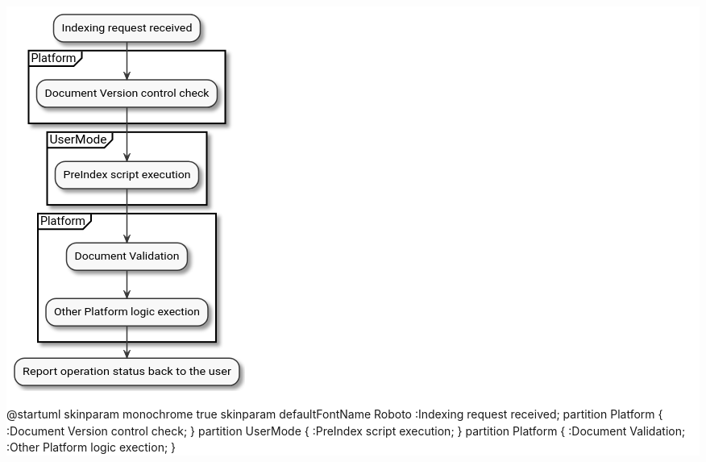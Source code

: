 <svg height="477px" style="width:296px;height:477px;" version="1.1" viewBox="0 0 296 477" width="296px"><defs><filter height="300%" id="f1" width="300%" x="-1" y="-1"><feGaussianBlur result="blurOut" stdDeviation="2.0"/><feColorMatrix in="blurOut" result="blurOut2" type="matrix" values="0 0 0 0 0 0 0 0 0 0 0 0 0 0 0 0 0 0 .4 0"/><feOffset dx="4.0" dy="4.0" in="blurOut2" result="blurOut3"/><feBlend in="SourceGraphic" in2="blurOut3" mode="normal"/></filter></defs><g><rect fill="#F8F8F8" filter="url(#f1)" height="33.9688" rx="12.5" ry="12.5" style="stroke: #383838; stroke-width: 1.5;" width="182" x="58.5" y="10"/><text fill="#000000" font-family="Roboto" font-size="12" lengthAdjust="spacingAndGlyphs" textLength="162" x="68.5" y="31.1387">Indexing request received</text><rect fill="#FFFFFF" filter="url(#f1)" height="90.2656" style="stroke: #000000; stroke-width: 2.0;" width="244" x="27.5" y="54.7705"/><path d="M93.5,55.7705 L93.5,64.0674 L83.5,74.0674 L27.5,74.0674 " fill="#FFFFFF" style="stroke: #000000; stroke-width: 2.0;"/><text fill="#000000" font-family="Roboto" font-size="14" lengthAdjust="spacingAndGlyphs" textLength="56" x="30.5" y="68.7656">Platform</text><rect fill="#F8F8F8" filter="url(#f1)" height="33.9688" rx="12.5" ry="12.5" style="stroke: #383838; stroke-width: 1.5;" width="224" x="37.5" y="91.0674"/><text fill="#000000" font-family="Roboto" font-size="12" lengthAdjust="spacingAndGlyphs" textLength="204" x="47.5" y="112.2061">Document Version control check</text><rect fill="#FFFFFF" filter="url(#f1)" height="90.2656" style="stroke: #000000; stroke-width: 2.0;" width="198" x="50.5" y="155.8379"/><path d="M131.5,156.8379 L131.5,165.1348 L121.5,175.1348 L50.5,175.1348 " fill="#FFFFFF" style="stroke: #000000; stroke-width: 2.0;"/><text fill="#000000" font-family="Roboto" font-size="14" lengthAdjust="spacingAndGlyphs" textLength="71" x="53.5" y="169.833">UserMode</text><rect fill="#F8F8F8" filter="url(#f1)" height="33.9688" rx="12.5" ry="12.5" style="stroke: #383838; stroke-width: 1.5;" width="178" x="60.5" y="192.1348"/><text fill="#000000" font-family="Roboto" font-size="12" lengthAdjust="spacingAndGlyphs" textLength="158" x="70.5" y="213.2734">PreIndex script execution</text><rect fill="#FFFFFF" filter="url(#f1)" height="159.2344" style="stroke: #000000; stroke-width: 2.0;" width="221" x="39" y="256.9053"/><path d="M105,257.9053 L105,266.2021 L95,276.2021 L39,276.2021 " fill="#FFFFFF" style="stroke: #000000; stroke-width: 2.0;"/><text fill="#000000" font-family="Roboto" font-size="14" lengthAdjust="spacingAndGlyphs" textLength="56" x="42" y="270.9004">Platform</text><rect fill="#F8F8F8" filter="url(#f1)" height="33.9688" rx="12.5" ry="12.5" style="stroke: #383838; stroke-width: 1.5;" width="150" x="74.5" y="293.2021"/><text fill="#000000" font-family="Roboto" font-size="12" lengthAdjust="spacingAndGlyphs" textLength="130" x="84.5" y="314.3408">Document Validation</text><rect fill="#F8F8F8" filter="url(#f1)" height="33.9688" rx="12.5" ry="12.5" style="stroke: #383838; stroke-width: 1.5;" width="201" x="49" y="362.1709"/><text fill="#000000" font-family="Roboto" font-size="12" lengthAdjust="spacingAndGlyphs" textLength="181" x="59" y="383.3096">Other Platform logic exection</text><rect fill="#F8F8F8" filter="url(#f1)" height="33.9688" rx="12.5" ry="12.5" style="stroke: #383838; stroke-width: 1.5;" width="279" x="10" y="436.1396"/><text fill="#000000" font-family="Roboto" font-size="12" lengthAdjust="spacingAndGlyphs" textLength="259" x="20" y="457.2783">Report operation status back to the user</text><line style="stroke: #383838; stroke-width: 1.5;" x1="149.5" x2="149.5" y1="43.9688" y2="91.0674"/><polygon fill="#383838" points="145.5,81.0674,149.5,91.0674,153.5,81.0674,149.5,85.0674" style="stroke: #383838; stroke-width: 1.0;"/><line style="stroke: #383838; stroke-width: 1.5;" x1="149.5" x2="149.5" y1="125.0361" y2="192.1348"/><polygon fill="#383838" points="145.5,182.1348,149.5,192.1348,153.5,182.1348,149.5,186.1348" style="stroke: #383838; stroke-width: 1.0;"/><line style="stroke: #383838; stroke-width: 1.5;" x1="149.5" x2="149.5" y1="327.1709" y2="362.1709"/><polygon fill="#383838" points="145.5,352.1709,149.5,362.1709,153.5,352.1709,149.5,356.1709" style="stroke: #383838; stroke-width: 1.0;"/><line style="stroke: #383838; stroke-width: 1.5;" x1="149.5" x2="149.5" y1="226.1035" y2="293.2021"/><polygon fill="#383838" points="145.5,283.2021,149.5,293.2021,153.5,283.2021,149.5,287.2021" style="stroke: #383838; stroke-width: 1.0;"/><line style="stroke: #383838; stroke-width: 1.5;" x1="149.5" x2="149.5" y1="396.1396" y2="436.1396"/><polygon fill="#383838" points="145.5,426.1396,149.5,436.1396,153.5,426.1396,149.5,430.1396" style="stroke: #383838; stroke-width: 1.0;"/></g></svg>

<div class="hidden">
@startuml
skinparam monochrome true
skinparam defaultFontName Roboto
:Indexing request received;
partition Platform {
:Document Version control check;
}
partition UserMode {
:PreIndex script execution;
}
partition Platform {
    :Document Validation;
    :Other Platform logic exection;
}